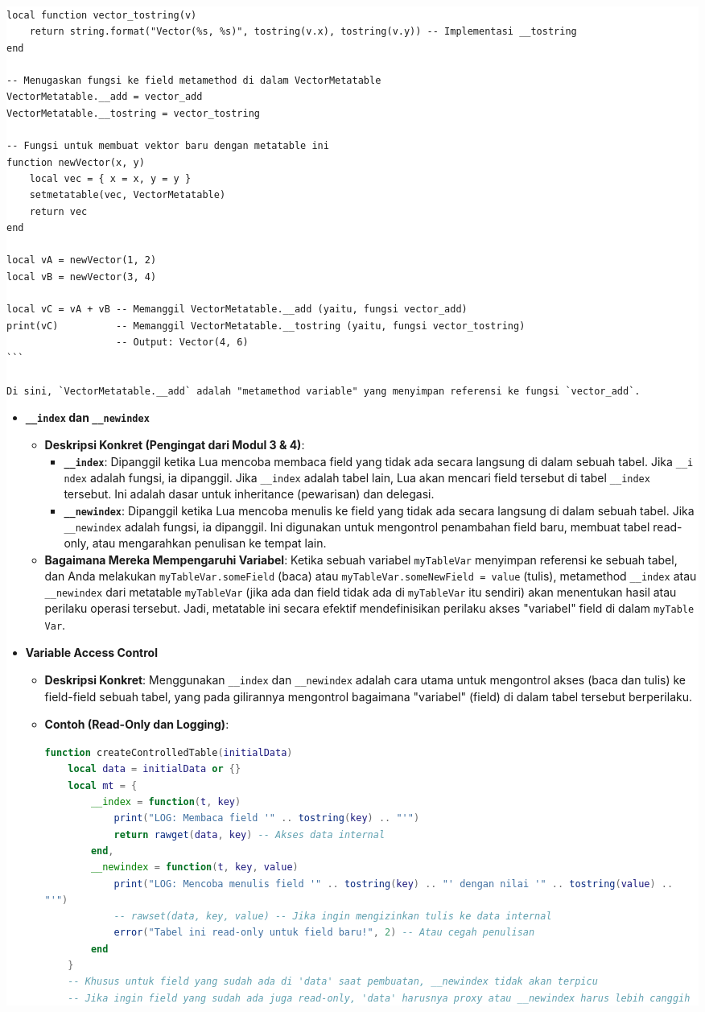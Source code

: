     local function vector_tostring(v)
        return string.format("Vector(%s, %s)", tostring(v.x), tostring(v.y)) -- Implementasi __tostring
    end

    -- Menugaskan fungsi ke field metamethod di dalam VectorMetatable
    VectorMetatable.__add = vector_add
    VectorMetatable.__tostring = vector_tostring

    -- Fungsi untuk membuat vektor baru dengan metatable ini
    function newVector(x, y)
        local vec = { x = x, y = y }
        setmetatable(vec, VectorMetatable)
        return vec
    end

    local vA = newVector(1, 2)
    local vB = newVector(3, 4)

    local vC = vA + vB -- Memanggil VectorMetatable.__add (yaitu, fungsi vector_add)
    print(vC)          -- Memanggil VectorMetatable.__tostring (yaitu, fungsi vector_tostring)
                       -- Output: Vector(4, 6)
    ```

    Di sini, `VectorMetatable.__add` adalah "metamethod variable" yang menyimpan referensi ke fungsi `vector_add`.

- **`__index` dan `__newindex`**

  - **Deskripsi Konkret (Pengingat dari Modul 3 & 4)**:
    - **`__index`**: Dipanggil ketika Lua mencoba membaca field yang tidak ada secara langsung di dalam sebuah tabel. Jika `__index` adalah fungsi, ia dipanggil. Jika `__index` adalah tabel lain, Lua akan mencari field tersebut di tabel `__index` tersebut. Ini adalah dasar untuk inheritance (pewarisan) dan delegasi.
    - **`__newindex`**: Dipanggil ketika Lua mencoba menulis ke field yang tidak ada secara langsung di dalam sebuah tabel. Jika `__newindex` adalah fungsi, ia dipanggil. Ini digunakan untuk mengontrol penambahan field baru, membuat tabel read-only, atau mengarahkan penulisan ke tempat lain.
  - **Bagaimana Mereka Mempengaruhi Variabel**: Ketika sebuah variabel `myTableVar` menyimpan referensi ke sebuah tabel, dan Anda melakukan `myTableVar.someField` (baca) atau `myTableVar.someNewField = value` (tulis), metamethod `__index` atau `__newindex` dari metatable `myTableVar` (jika ada dan field tidak ada di `myTableVar` itu sendiri) akan menentukan hasil atau perilaku operasi tersebut. Jadi, metatable ini secara efektif mendefinisikan perilaku akses "variabel" field di dalam `myTableVar`.

- **Variable Access Control**

  - **Deskripsi Konkret**: Menggunakan `__index` dan `__newindex` adalah cara utama untuk mengontrol akses (baca dan tulis) ke field-field sebuah tabel, yang pada gilirannya mengontrol bagaimana "variabel" (field) di dalam tabel tersebut berperilaku.
  - **Contoh (Read-Only dan Logging)**:

    ```lua
    function createControlledTable(initialData)
        local data = initialData or {}
        local mt = {
            __index = function(t, key)
                print("LOG: Membaca field '" .. tostring(key) .. "'")
                return rawget(data, key) -- Akses data internal
            end,
            __newindex = function(t, key, value)
                print("LOG: Mencoba menulis field '" .. tostring(key) .. "' dengan nilai '" .. tostring(value) .. "'")
                -- rawset(data, key, value) -- Jika ingin mengizinkan tulis ke data internal
                error("Tabel ini read-only untuk field baru!", 2) -- Atau cegah penulisan
            end
        }
        -- Khusus untuk field yang sudah ada di 'data' saat pembuatan, __newindex tidak akan terpicu
        -- Jika ingin field yang sudah ada juga read-only, 'data' harusnya proxy atau __newindex harus lebih canggih
